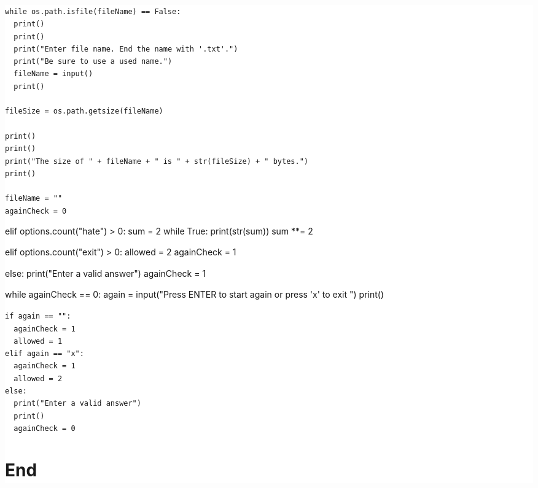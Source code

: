     while os.path.isfile(fileName) == False:
      print()
      print()
      print("Enter file name. End the name with '.txt'.")
      print("Be sure to use a used name.")
      fileName = input()
      print()

    fileSize = os.path.getsize(fileName)
    
    print()
    print()
    print("The size of " + fileName + " is " + str(fileSize) + " bytes.")
    print()
        
    fileName = ""
    againCheck = 0

  elif options.count("hate") > 0:
    sum = 2
    while True:
      print(str(sum))
      sum **= 2
    
  elif options.count("exit") > 0:
    allowed = 2
    againCheck = 1

    
  else:
    print("Enter a valid answer")
    againCheck = 1

        
  while againCheck == 0:
    again = input("Press ENTER to start again or press 'x' to exit ")
    print()

    if again == "":
      againCheck = 1
      allowed = 1
    elif again == "x":
      againCheck = 1
      allowed = 2
    else:
      print("Enter a valid answer")
      print()
      againCheck = 0


# End
